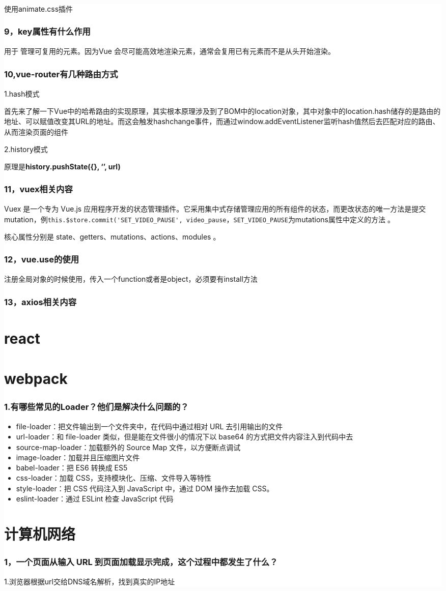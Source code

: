 使用animate.css插件

### 9，key属性有什么作用

用于 管理可复用的元素。因为Vue 会尽可能高效地渲染元素，通常会复用已有元素而不是从头开始渲染。

### 10,vue-router有几种路由方式

1.hash模式

首先来了解一下Vue中的哈希路由的实现原理，其实根本原理涉及到了BOM中的location对象，其中对象中的location.hash储存的是路由的地址、可以赋值改变其URL的地址。而这会触发hashchange事件，而通过window.addEventListener监听hash值然后去匹配对应的路由、从而渲染页面的组件

2.history模式

原理是**history.pushState({}, ‘’, url)**

### 11，vuex相关内容

Vuex 是一个专为 Vue.js 应用程序开发的状态管理插件。它采用集中式存储管理应用的所有组件的状态，而更改状态的唯一方法是提交mutation，例`this.$store.commit('SET_VIDEO_PAUSE', video_pause`，`SET_VIDEO_PAUSE`为mutations属性中定义的方法 。

核心属性分别是 state、getters、mutations、actions、modules 。

### 12，vue.use的使用

注册全局对象的时候使用，传入一个function或者是object，必须要有install方法

### 13，axios相关内容

# react

# webpack

### 1.有哪些常见的Loader？他们是解决什么问题的？

- file-loader：把文件输出到一个文件夹中，在代码中通过相对 URL 去引用输出的文件
- url-loader：和 file-loader 类似，但是能在文件很小的情况下以 base64 的方式把文件内容注入到代码中去
- source-map-loader：加载额外的 Source Map 文件，以方便断点调试
- image-loader：加载并且压缩图片文件
- babel-loader：把 ES6 转换成 ES5
- css-loader：加载 CSS，支持模块化、压缩、文件导入等特性
- style-loader：把 CSS 代码注入到 JavaScript 中，通过 DOM 操作去加载 CSS。
- eslint-loader：通过 ESLint 检查 JavaScript 代码

# 计算机网络

### 1，一个页面从输入 URL 到页面加载显示完成，这个过程中都发生了什么？

1.浏览器根据url交给DNS域名解析，找到真实的IP地址
